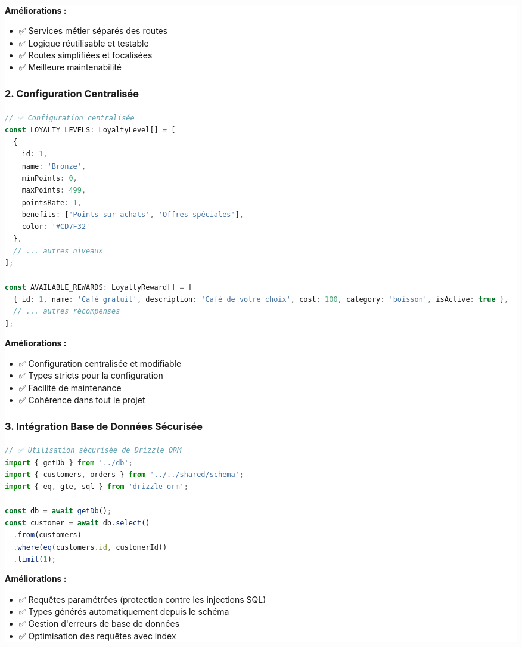 **Améliorations :**
- ✅ Services métier séparés des routes
- ✅ Logique réutilisable et testable
- ✅ Routes simplifiées et focalisées
- ✅ Meilleure maintenabilité

### 2. Configuration Centralisée

```typescript
// ✅ Configuration centralisée
const LOYALTY_LEVELS: LoyaltyLevel[] = [
  {
    id: 1,
    name: 'Bronze',
    minPoints: 0,
    maxPoints: 499,
    pointsRate: 1,
    benefits: ['Points sur achats', 'Offres spéciales'],
    color: '#CD7F32'
  },
  // ... autres niveaux
];

const AVAILABLE_REWARDS: LoyaltyReward[] = [
  { id: 1, name: 'Café gratuit', description: 'Café de votre choix', cost: 100, category: 'boisson', isActive: true },
  // ... autres récompenses
];
```

**Améliorations :**
- ✅ Configuration centralisée et modifiable
- ✅ Types stricts pour la configuration
- ✅ Facilité de maintenance
- ✅ Cohérence dans tout le projet

### 3. Intégration Base de Données Sécurisée

```typescript
// ✅ Utilisation sécurisée de Drizzle ORM
import { getDb } from '../db';
import { customers, orders } from '../../shared/schema';
import { eq, gte, sql } from 'drizzle-orm';

const db = await getDb();
const customer = await db.select()
  .from(customers)
  .where(eq(customers.id, customerId))
  .limit(1);
```

**Améliorations :**
- ✅ Requêtes paramétrées (protection contre les injections SQL)
- ✅ Types générés automatiquement depuis le schéma
- ✅ Gestion d'erreurs de base de données
- ✅ Optimisation des requêtes avec index
